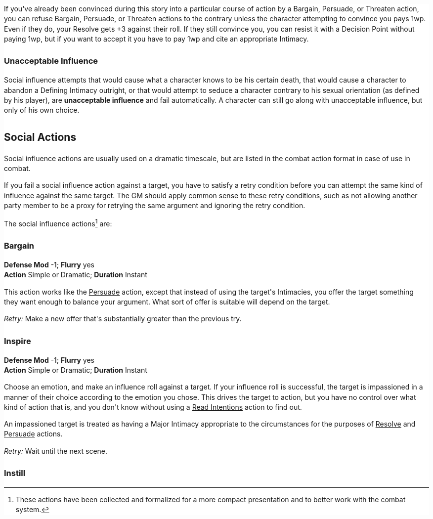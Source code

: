 If you've already been convinced during this story into a particular course of action by a Bargain, Persuade, or Threaten action, you can refuse Bargain, Persuade, or Threaten actions to the contrary unless the character attempting to convince you pays 1wp. Even if they do, your Resolve gets +3 against their roll. If they still convince you, you can resist it with a Decision Point without paying 1wp, but if you want to accept it you have to pay 1wp and cite an appropriate Intimacy.

### Unacceptable Influence

Social influence attempts that would cause what a character knows to be his certain death, that would cause a character to abandon a Defining Intimacy outright, or that would attempt to seduce a character contrary to his sexual orientation (as defined by his player), are **unacceptable influence** and fail automatically. A character can still go along with unacceptable influence, but only of his own choice.

## Social Actions

Social influence actions are usually used on a dramatic timescale, but are listed in the combat action format in case of use in combat.

If you fail a social influence action against a target, you have to satisfy a retry condition before you can attempt the same kind of influence against the same target. The GM should apply common sense to these retry conditions, such as not allowing another party member to be a proxy for retrying the same argument and ignoring the retry condition.

The social influence actions[^new-social-actions] are:

[^new-social-actions]: These actions have been collected and formalized for a more compact presentation and to better work with the combat system.

### Bargain

**Defense Mod** -1; **Flurry** yes  
**Action** Simple or Dramatic; **Duration** Instant

This action works like the [Persuade](#persuade) action, except that instead of using the target's Intimacies, you offer the target something they want enough to balance your argument. What sort of offer is suitable will depend on the target.

*Retry:* Make a new offer that's substantially greater than the previous try.

### Inspire

**Defense Mod** -1; **Flurry** yes  
**Action** Simple or Dramatic; **Duration** Instant

Choose an emotion, and make an influence roll against a target. If your influence roll is successful, the target is impassioned in a manner of their choice according to the emotion you chose. This drives the target to action, but you have no control over what kind of action that is, and you don't know without using a [Read Intentions](#read-intentions) action to find out.

An impassioned target is treated as having a Major Intimacy appropriate to the circumstances for the purposes of [Resolve](#resolve) and [Persuade](#persuade) actions.

*Retry:* Wait until the next scene.

### Instill


[^group-single-penalty]: This is unclear in the original source, but is included here as a best-guess interpretation.
[^new-combat-social-influence]: This rule doesn't exist in the original text. It's added here as a common-sense guideline for social actions that take more than a single turn.